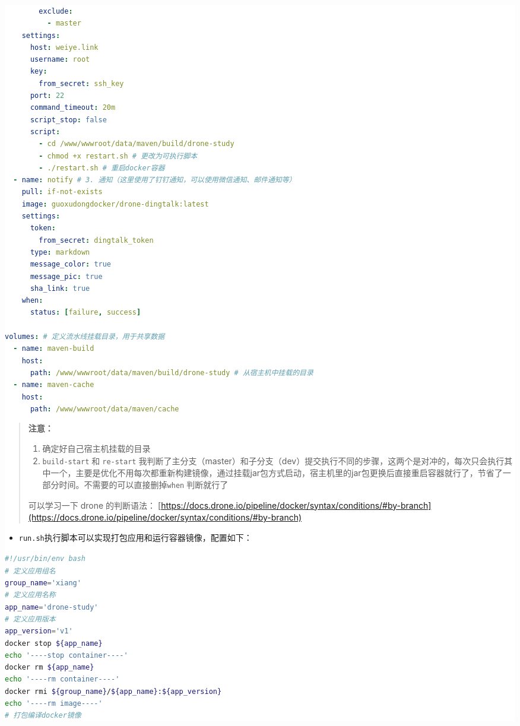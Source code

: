 ```yaml
        exclude:
          - master
    settings:
      host: weiye.link
      username: root
      key:
        from_secret: ssh_key
      port: 22
      command_timeout: 20m
      script_stop: false
      script:
        - cd /www/wwwroot/data/maven/build/drone-study
        - chmod +x restart.sh # 更改为可执行脚本
        - ./restart.sh # 重启docker容器
  - name: notify # 3. 通知（这里使用了钉钉通知，可以使用微信通知、邮件通知等）
    pull: if-not-exists
    image: guoxudongdocker/drone-dingtalk:latest
    settings:
      token:
        from_secret: dingtalk_token
      type: markdown
      message_color: true
      message_pic: true
      sha_link: true
    when:
      status: [failure, success]

volumes: # 定义流水线挂载目录，用于共享数据
  - name: maven-build
    host:
      path: /www/wwwroot/data/maven/build/drone-study # 从宿主机中挂载的目录
  - name: maven-cache
    host:
      path: /www/wwwroot/data/maven/cache

```



> **注意：**
>
> 1. 确定好自己宿主机挂载的目录
> 2. `build-start` 和 `re-start` 我判断了主分支（master）和子分支（dev）提交执行不同的步骤，这两个是对冲的，每次只会执行其中一个，主要是优化不用每次都重新构建镜像，通过挂载jar包方式启动，宿主机里的jar包更换后直接重启容器就行了，节省了一部分时间。不需要的可以直接删掉`when` 判断就行了
>
> 可以学习一下 drone 的判断语法： [https://docs.drone.io/pipeline/docker/syntax/conditions/#by-branch](https://docs.drone.io/pipeline/docker/syntax/conditions/#by-branch)

- `run.sh`执行脚本可以实现打包应用和运行容器镜像，配置如下：

```sh
#!/usr/bin/env bash
# 定义应用组名
group_name='xiang'
# 定义应用名称
app_name='drone-study'
# 定义应用版本
app_version='v1'
docker stop ${app_name}
echo '----stop container----'
docker rm ${app_name}
echo '----rm container----'
docker rmi ${group_name}/${app_name}:${app_version}
echo '----rm image----'
# 打包编译docker镜像
```